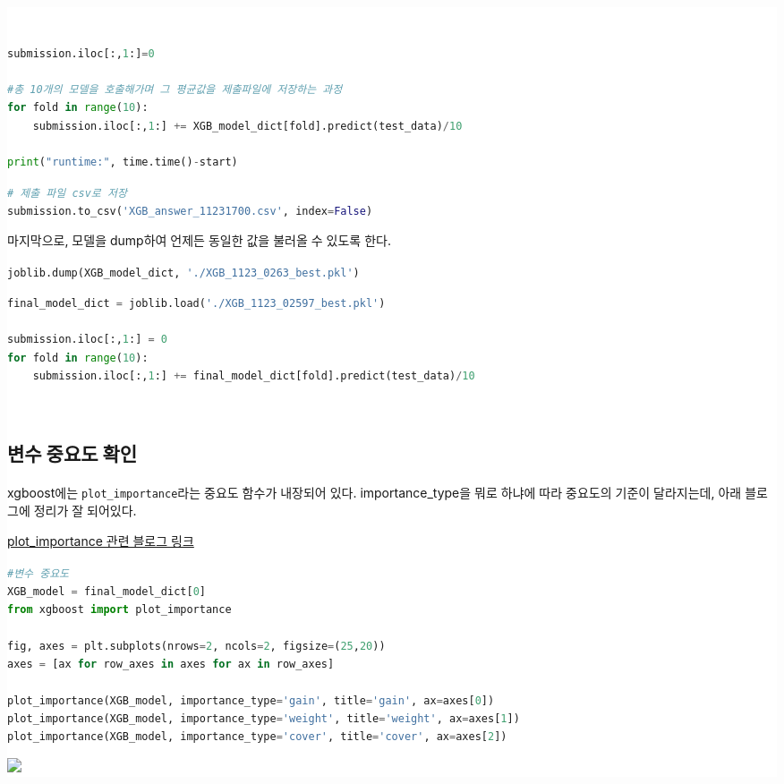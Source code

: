 ```python


submission.iloc[:,1:]=0

#총 10개의 모델을 호출해가며 그 평균값을 제출파일에 저장하는 과정
for fold in range(10):
    submission.iloc[:,1:] += XGB_model_dict[fold].predict(test_data)/10
    
print("runtime:", time.time()-start)
```

```python
# 제출 파일 csv로 저장
submission.to_csv('XGB_answer_11231700.csv', index=False)
```

마지막으로, 모델을 dump하여 언제든 동일한 값을 불러올 수 있도록 한다.

```python
joblib.dump(XGB_model_dict, './XGB_1123_0263_best.pkl')
```

```python
final_model_dict = joblib.load('./XGB_1123_02597_best.pkl')

submission.iloc[:,1:] = 0
for fold in range(10):
    submission.iloc[:,1:] += final_model_dict[fold].predict(test_data)/10
```

<br>

## 변수 중요도 확인

xgboost에는 `plot_importance`라는 중요도 함수가 내장되어 있다. importance_type을 뭐로 하냐에 따라 중요도의 기준이 달라지는데, 아래 블로그에 정리가 잘 되어있다.

[plot_importance 관련 블로그 링크](https://hongl.tistory.com/131)

```python
#변수 중요도
XGB_model = final_model_dict[0]
from xgboost import plot_importance

fig, axes = plt.subplots(nrows=2, ncols=2, figsize=(25,20))
axes = [ax for row_axes in axes for ax in row_axes]

plot_importance(XGB_model, importance_type='gain', title='gain', ax=axes[0])
plot_importance(XGB_model, importance_type='weight', title='weight', ax=axes[1])
plot_importance(XGB_model, importance_type='cover', title='cover', ax=axes[2])
```

<img src="https://user-images.githubusercontent.com/115082062/209673632-6b6ef332-42d6-4769-8feb-10db8d901fd6.png">

<br>

